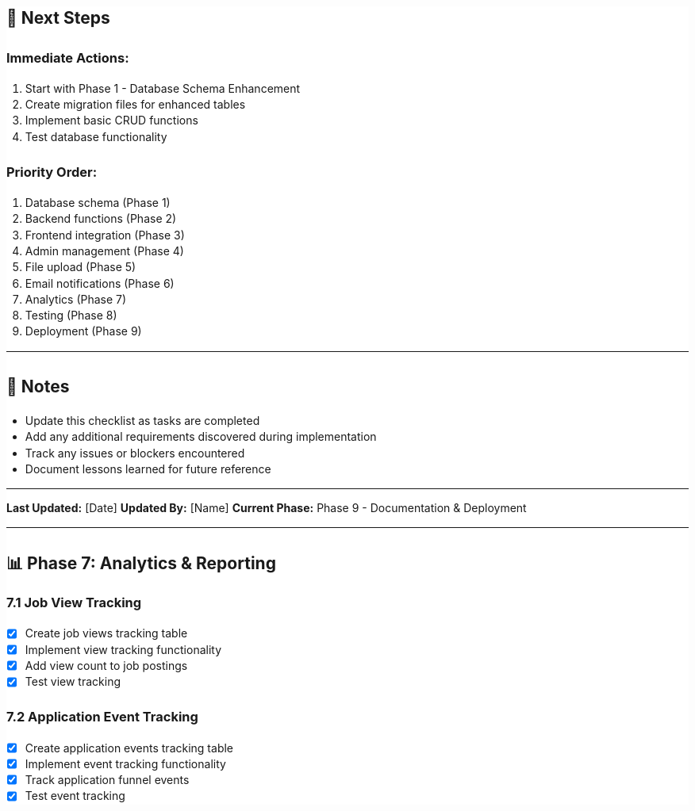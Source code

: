
## 🎯 **Next Steps**

### **Immediate Actions:**
1. Start with Phase 1 - Database Schema Enhancement
2. Create migration files for enhanced tables
3. Implement basic CRUD functions
4. Test database functionality

### **Priority Order:**
1. Database schema (Phase 1)
2. Backend functions (Phase 2)
3. Frontend integration (Phase 3)
4. Admin management (Phase 4)
5. File upload (Phase 5)
6. Email notifications (Phase 6)
7. Analytics (Phase 7)
8. Testing (Phase 8)
9. Deployment (Phase 9)

---

## 📝 **Notes**

- Update this checklist as tasks are completed
- Add any additional requirements discovered during implementation
- Track any issues or blockers encountered
- Document lessons learned for future reference

---

**Last Updated:** [Date]
**Updated By:** [Name]
**Current Phase:** Phase 9 - Documentation & Deployment

---

## 📊 **Phase 7: Analytics & Reporting**

### **7.1 Job View Tracking**
- [x] Create job views tracking table
- [x] Implement view tracking functionality
- [x] Add view count to job postings
- [x] Test view tracking

### **7.2 Application Event Tracking**
- [x] Create application events tracking table
- [x] Implement event tracking functionality
- [x] Track application funnel events
- [x] Test event tracking
